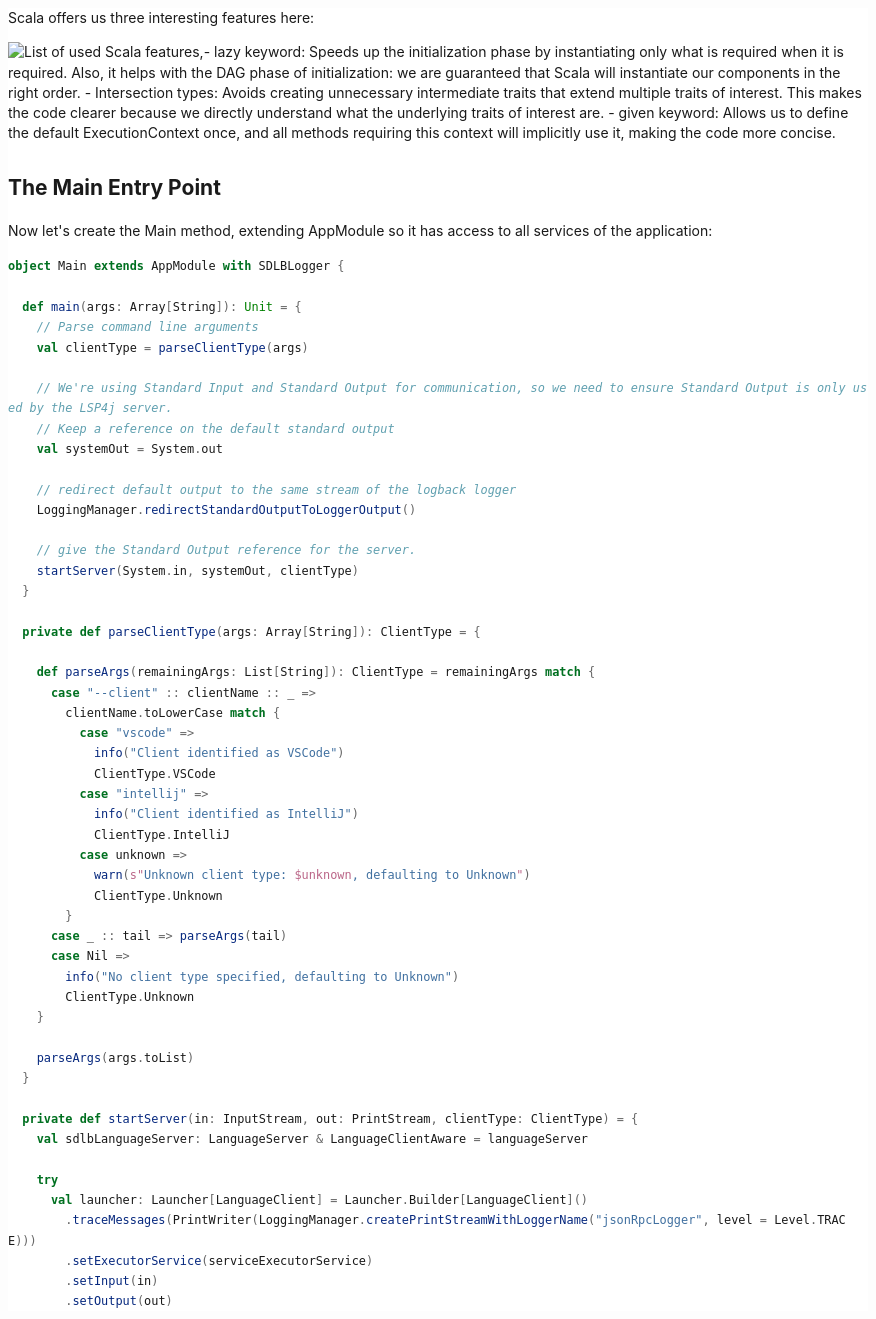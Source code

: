 
Scala offers us three interesting features here:

![List of used Scala features,- **lazy keyword**: Speeds up the initialization phase by instantiating only what is required when it is required. Also, it helps with the DAG phase of initialization: we are guaranteed that Scala will instantiate our components in the right order. - **Intersection types**: Avoids creating unnecessary intermediate traits that extend multiple traits of interest. This makes the code clearer because we directly understand what the underlying traits of interest are. - **given keyword**: Allows us to define the default `ExecutionContext` once, and all methods requiring this context will implicitly use it, making the code more concise.](${baseUrl}blog-images/scala3-features-appmodule.png)



## The Main Entry Point

Now let's create the Main method, extending AppModule so it has access to all services of the application:

```scala
object Main extends AppModule with SDLBLogger {
    
  def main(args: Array[String]): Unit = {
    // Parse command line arguments
    val clientType = parseClientType(args)
    
    // We're using Standard Input and Standard Output for communication, so we need to ensure Standard Output is only used by the LSP4j server.
    // Keep a reference on the default standard output
    val systemOut = System.out

    // redirect default output to the same stream of the logback logger
    LoggingManager.redirectStandardOutputToLoggerOutput()

    // give the Standard Output reference for the server.
    startServer(System.in, systemOut, clientType)
  }
  
  private def parseClientType(args: Array[String]): ClientType = {
    
    def parseArgs(remainingArgs: List[String]): ClientType = remainingArgs match {
      case "--client" :: clientName :: _ => 
        clientName.toLowerCase match {
          case "vscode" => 
            info("Client identified as VSCode")
            ClientType.VSCode
          case "intellij" => 
            info("Client identified as IntelliJ")
            ClientType.IntelliJ
          case unknown =>
            warn(s"Unknown client type: $unknown, defaulting to Unknown")
            ClientType.Unknown
        }
      case _ :: tail => parseArgs(tail)
      case Nil => 
        info("No client type specified, defaulting to Unknown")
        ClientType.Unknown
    }
    
    parseArgs(args.toList)
  }

  private def startServer(in: InputStream, out: PrintStream, clientType: ClientType) = {
    val sdlbLanguageServer: LanguageServer & LanguageClientAware = languageServer

    try
      val launcher: Launcher[LanguageClient] = Launcher.Builder[LanguageClient]()
        .traceMessages(PrintWriter(LoggingManager.createPrintStreamWithLoggerName("jsonRpcLogger", level = Level.TRACE)))
        .setExecutorService(serviceExecutorService)
        .setInput(in)
        .setOutput(out)
```
